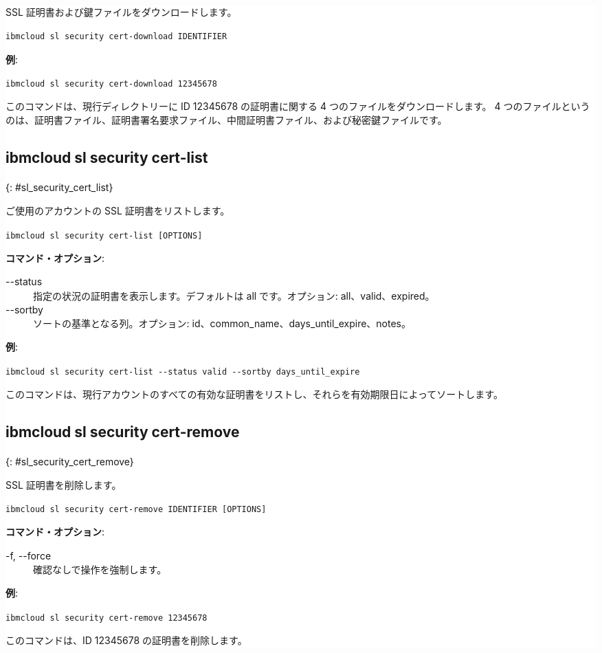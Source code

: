 SSL 証明書および鍵ファイルをダウンロードします。
```
ibmcloud sl security cert-download IDENTIFIER
```


**例**:
```
ibmcloud sl security cert-download 12345678
```
このコマンドは、現行ディレクトリーに ID 12345678 の証明書に関する 4 つのファイルをダウンロードします。 4 つのファイルというのは、証明書ファイル、証明書署名要求ファイル、中間証明書ファイル、および秘密鍵ファイルです。

## ibmcloud sl security cert-list
{: #sl_security_cert_list}

ご使用のアカウントの SSL 証明書をリストします。
```
ibmcloud sl security cert-list [OPTIONS]
```

<strong>コマンド・オプション</strong>:
<dl>
<dt>--status</dt>
<dd>指定の状況の証明書を表示します。デフォルトは all です。オプション: all、valid、expired。</dd>
<dt>--sortby</dt>
<dd>ソートの基準となる列。オプション: id、common_name、days_until_expire、notes。</dd>
</dl>

**例**:
```
ibmcloud sl security cert-list --status valid --sortby days_until_expire
```
このコマンドは、現行アカウントのすべての有効な証明書をリストし、それらを有効期限日によってソートします。

## ibmcloud sl security cert-remove
{: #sl_security_cert_remove}

SSL 証明書を削除します。
```
ibmcloud sl security cert-remove IDENTIFIER [OPTIONS]
```

<strong>コマンド・オプション</strong>:
<dl>
<dt>-f, --force</dt>
<dd>確認なしで操作を強制します。</dd>
</dl>

**例**:
```
ibmcloud sl security cert-remove 12345678
```
このコマンドは、ID 12345678 の証明書を削除します。
